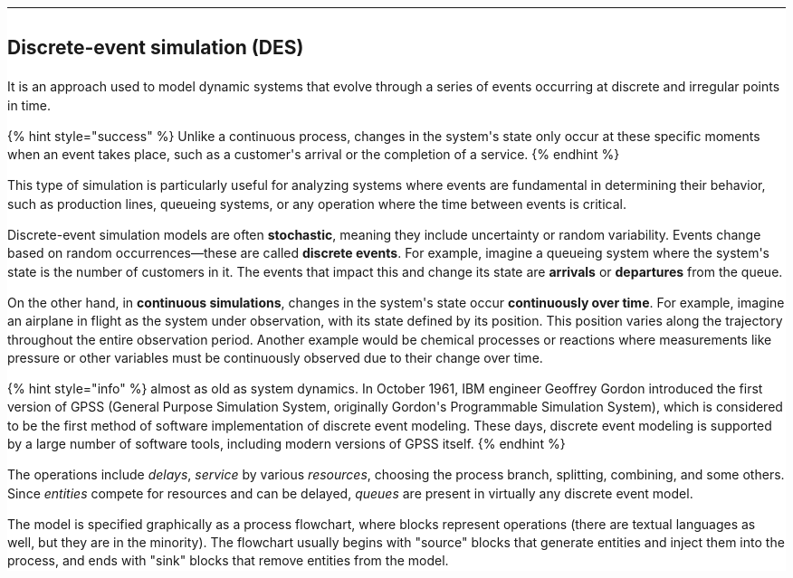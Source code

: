 ***

## **Discrete-event simulation (DES)**&#x20;

It is an approach used to model dynamic systems that evolve through a series of events occurring at discrete and irregular points in time.

{% hint style="success" %}
Unlike a continuous process, changes in the system's state only occur at these specific moments when an event takes place, such as a customer's arrival or the completion of a service.
{% endhint %}

This type of simulation is particularly useful for analyzing systems where events are fundamental in determining their behavior, such as production lines, queueing systems, or any operation where the time between events is critical.

Discrete-event simulation models are often **stochastic**, meaning they include uncertainty or random variability. Events change based on random occurrences—these are called **discrete events**. For example, imagine a queueing system where the system's state is the number of customers in it. The events that impact this and change its state are **arrivals** or **departures** from the queue.

On the other hand, in **continuous simulations**, changes in the system's state occur **continuously over time**. For example, imagine an airplane in flight as the system under observation, with its state defined by its position. This position varies along the trajectory throughout the entire observation period. Another example would be chemical processes or reactions where measurements like pressure or other variables must be continuously observed due to their change over time.

{% hint style="info" %}
almost as old as system dynamics. In October 1961, IBM engineer Geoffrey Gordon introduced the first version of GPSS (General Purpose Simulation System, originally Gordon's Programmable Simulation System), which is considered to be the first method of software implementation of discrete event modeling. These days, discrete event modeling is supported by a large number of software tools, including modern versions of GPSS itself.
{% endhint %}

The operations include _delays_, _service_ by various _resources_, choosing the process branch, splitting, combining, and some others. Since _entities_ compete for resources and can be delayed, _queues_ are present in virtually any discrete event model.&#x20;

The model is specified graphically as a process flowchart, where blocks represent operations (there are textual languages as well, but they are in the minority). The flowchart usually begins with "source" blocks that generate entities and inject them into the process, and ends with "sink" blocks that remove entities from the model.
